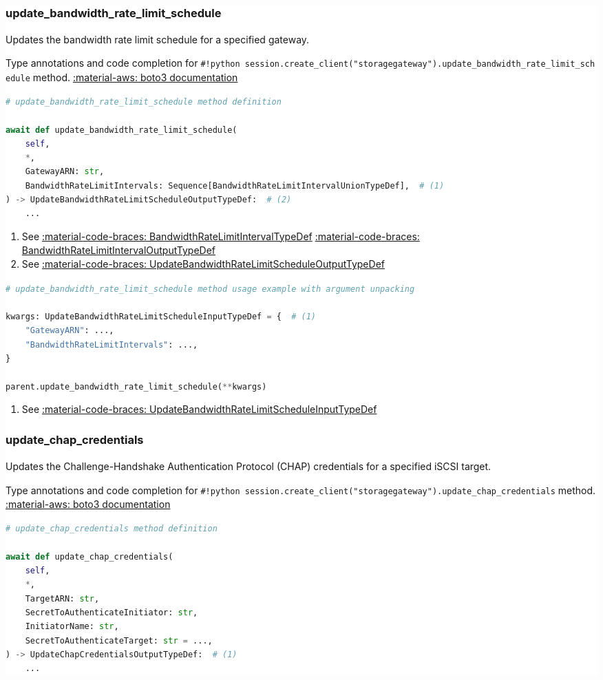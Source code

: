 ### update\_bandwidth\_rate\_limit\_schedule

Updates the bandwidth rate limit schedule for a specified gateway.

Type annotations and code completion for `#!python session.create_client("storagegateway").update_bandwidth_rate_limit_schedule` method.
[:material-aws: boto3 documentation](https://boto3.amazonaws.com/v1/documentation/api/latest/reference/services/storagegateway/client/update_bandwidth_rate_limit_schedule.html)

```python
# update_bandwidth_rate_limit_schedule method definition

await def update_bandwidth_rate_limit_schedule(
    self,
    *,
    GatewayARN: str,
    BandwidthRateLimitIntervals: Sequence[BandwidthRateLimitIntervalUnionTypeDef],  # (1)
) -> UpdateBandwidthRateLimitScheduleOutputTypeDef:  # (2)
    ...
```

1. See [:material-code-braces: BandwidthRateLimitIntervalTypeDef](./type_defs.md#bandwidthratelimitintervaltypedef) [:material-code-braces: BandwidthRateLimitIntervalOutputTypeDef](./type_defs.md#bandwidthratelimitintervaloutputtypedef) 
2. See [:material-code-braces: UpdateBandwidthRateLimitScheduleOutputTypeDef](./type_defs.md#updatebandwidthratelimitscheduleoutputtypedef) 


```python
# update_bandwidth_rate_limit_schedule method usage example with argument unpacking

kwargs: UpdateBandwidthRateLimitScheduleInputTypeDef = {  # (1)
    "GatewayARN": ...,
    "BandwidthRateLimitIntervals": ...,
}

parent.update_bandwidth_rate_limit_schedule(**kwargs)
```

1. See [:material-code-braces: UpdateBandwidthRateLimitScheduleInputTypeDef](./type_defs.md#updatebandwidthratelimitscheduleinputtypedef) 

### update\_chap\_credentials

Updates the Challenge-Handshake Authentication Protocol (CHAP) credentials for
a specified iSCSI target.

Type annotations and code completion for `#!python session.create_client("storagegateway").update_chap_credentials` method.
[:material-aws: boto3 documentation](https://boto3.amazonaws.com/v1/documentation/api/latest/reference/services/storagegateway/client/update_chap_credentials.html)

```python
# update_chap_credentials method definition

await def update_chap_credentials(
    self,
    *,
    TargetARN: str,
    SecretToAuthenticateInitiator: str,
    InitiatorName: str,
    SecretToAuthenticateTarget: str = ...,
) -> UpdateChapCredentialsOutputTypeDef:  # (1)
    ...
```
